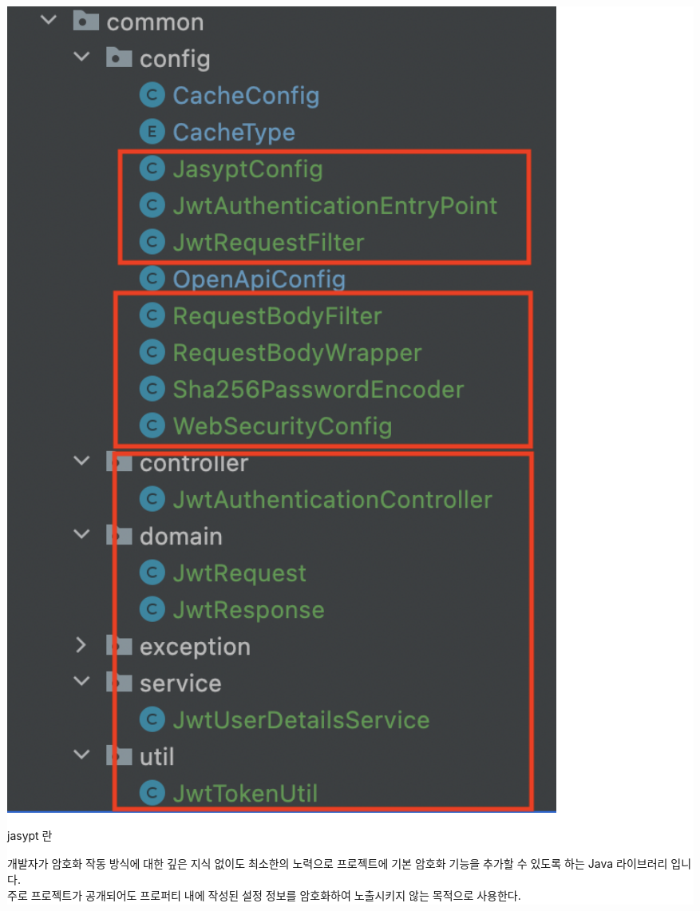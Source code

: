 <img src="./assets/spring_security6.png" style="width: 80%; height: auto;"/>     

<br/>

jasypt 란   

개발자가 암호화 작동 방식에 대한 깊은 지식 없이도 최소한의 노력으로 프로젝트에 기본 암호화 기능을 추가할 수 있도록 하는 Java 라이브러리 입니다.  
주로 프로젝트가 공개되어도 프로퍼티 내에 작성된 설정 정보를 암호화하여 노출시키지 않는 목적으로 사용한다.  
